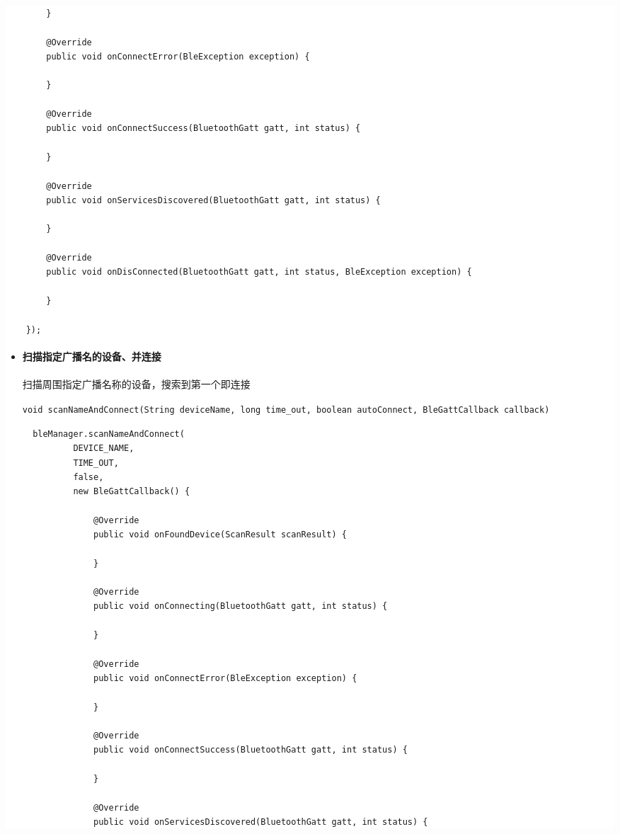             }

            @Override
            public void onConnectError(BleException exception) {

            }

            @Override
            public void onConnectSuccess(BluetoothGatt gatt, int status) {

            }

            @Override
            public void onServicesDiscovered(BluetoothGatt gatt, int status) {

            }

            @Override
            public void onDisConnected(BluetoothGatt gatt, int status, BleException exception) {

            }

        });
            

- #### 扫描指定广播名的设备、并连接
	扫描周围指定广播名称的设备，搜索到第一个即连接

	`void scanNameAndConnect(String deviceName,
                                   long time_out,
                                   boolean autoConnect,
                                   BleGattCallback callback)`

        bleManager.scanNameAndConnect(
                DEVICE_NAME,
                TIME_OUT,
                false,
                new BleGattCallback() {

                    @Override
                    public void onFoundDevice(ScanResult scanResult) {

                    }

                    @Override
                    public void onConnecting(BluetoothGatt gatt, int status) {

                    }

                    @Override
                    public void onConnectError(BleException exception) {

                    }

                    @Override
                    public void onConnectSuccess(BluetoothGatt gatt, int status) {

                    }

                    @Override
                    public void onServicesDiscovered(BluetoothGatt gatt, int status) {
